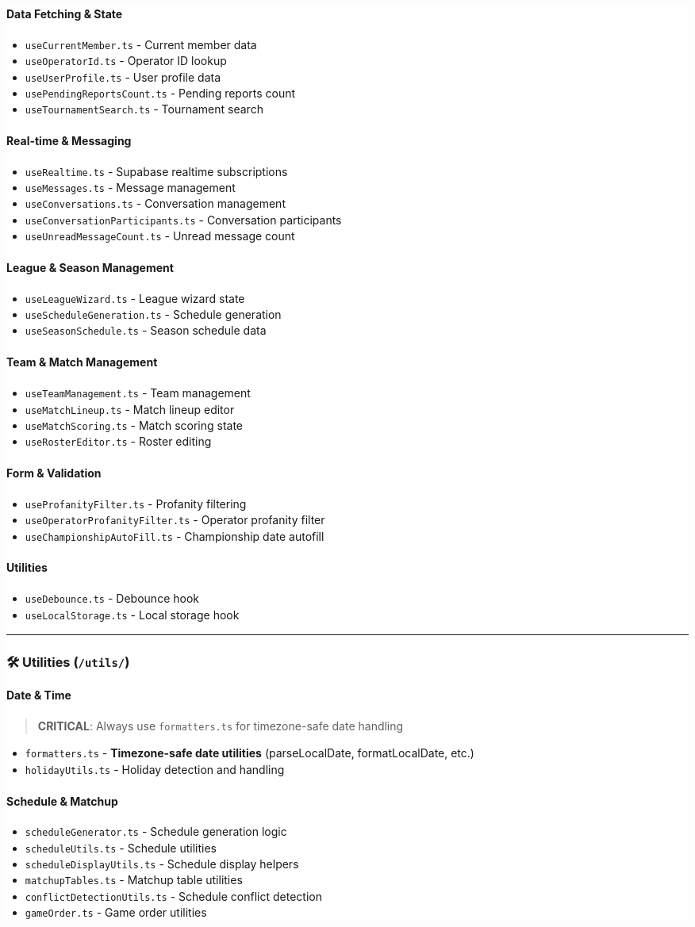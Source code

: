 #### Data Fetching & State
- `useCurrentMember.ts` - Current member data
- `useOperatorId.ts` - Operator ID lookup
- `useUserProfile.ts` - User profile data
- `usePendingReportsCount.ts` - Pending reports count
- `useTournamentSearch.ts` - Tournament search

#### Real-time & Messaging
- `useRealtime.ts` - Supabase realtime subscriptions
- `useMessages.ts` - Message management
- `useConversations.ts` - Conversation management
- `useConversationParticipants.ts` - Conversation participants
- `useUnreadMessageCount.ts` - Unread message count

#### League & Season Management
- `useLeagueWizard.ts` - League wizard state
- `useScheduleGeneration.ts` - Schedule generation
- `useSeasonSchedule.ts` - Season schedule data

#### Team & Match Management
- `useTeamManagement.ts` - Team management
- `useMatchLineup.ts` - Match lineup editor
- `useMatchScoring.ts` - Match scoring state
- `useRosterEditor.ts` - Roster editing

#### Form & Validation
- `useProfanityFilter.ts` - Profanity filtering
- `useOperatorProfanityFilter.ts` - Operator profanity filter
- `useChampionshipAutoFill.ts` - Championship date autofill

#### Utilities
- `useDebounce.ts` - Debounce hook
- `useLocalStorage.ts` - Local storage hook

---

### 🛠️ Utilities (`/utils/`)

#### Date & Time

> **CRITICAL**: Always use `formatters.ts` for timezone-safe date handling

- `formatters.ts` - **Timezone-safe date utilities** (parseLocalDate, formatLocalDate, etc.)
- `holidayUtils.ts` - Holiday detection and handling

#### Schedule & Matchup
- `scheduleGenerator.ts` - Schedule generation logic
- `scheduleUtils.ts` - Schedule utilities
- `scheduleDisplayUtils.ts` - Schedule display helpers
- `matchupTables.ts` - Matchup table utilities
- `conflictDetectionUtils.ts` - Schedule conflict detection
- `gameOrder.ts` - Game order utilities
